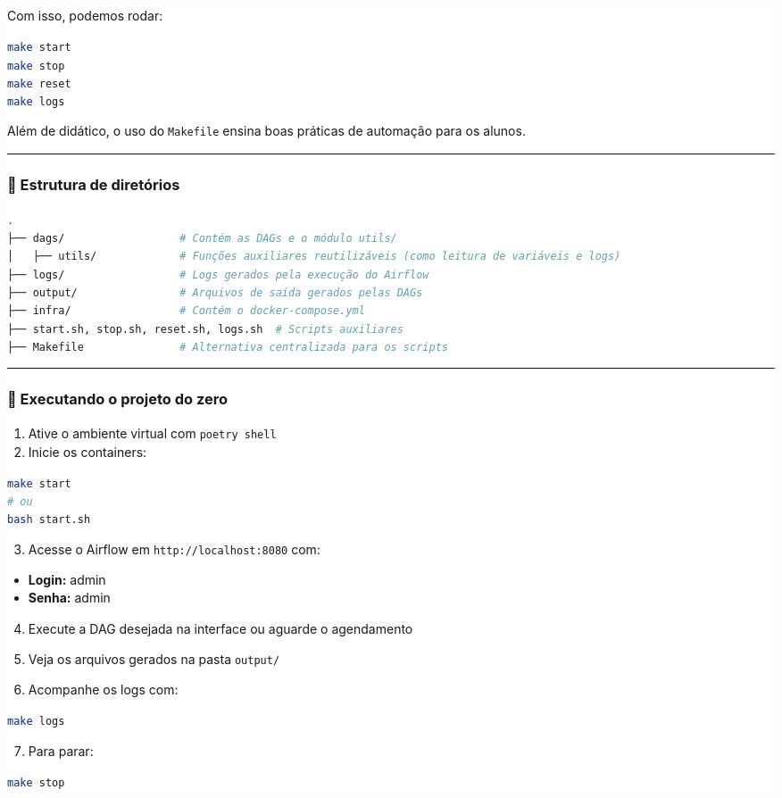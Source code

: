 Com isso, podemos rodar:

```bash
make start
make stop
make reset
make logs
```

Além de didático, o uso do `Makefile` ensina boas práticas de automação para os alunos.

---

### 🔹 Estrutura de diretórios

```bash
.
├── dags/                  # Contém as DAGs e o módulo utils/
│   ├── utils/             # Funções auxiliares reutilizáveis (como leitura de variáveis e logs)
├── logs/                  # Logs gerados pela execução do Airflow
├── output/                # Arquivos de saída gerados pelas DAGs
├── infra/                 # Contém o docker-compose.yml
├── start.sh, stop.sh, reset.sh, logs.sh  # Scripts auxiliares
├── Makefile               # Alternativa centralizada para os scripts
```

---

### 🚀 Executando o projeto do zero

1. Ative o ambiente virtual com `poetry shell`
2. Inicie os containers:

```bash
make start
# ou
bash start.sh
```

3. Acesse o Airflow em `http://localhost:8080` com:

* **Login:** admin
* **Senha:** admin

4. Execute a DAG desejada na interface ou aguarde o agendamento

5. Veja os arquivos gerados na pasta `output/`

6. Acompanhe os logs com:

```bash
make logs
```

7. Para parar:

```bash
make stop
```
